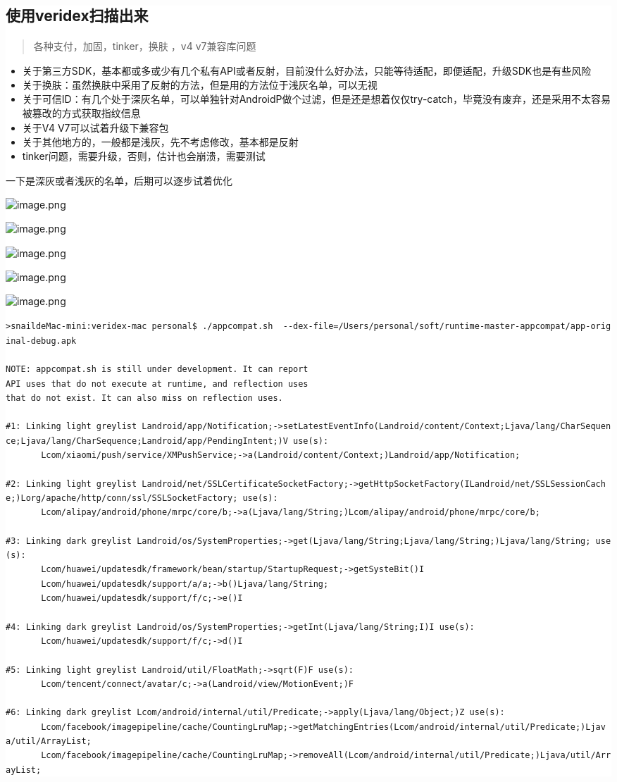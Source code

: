 
## 使用veridex扫描出来

>各种支付，加固，tinker，换肤 ，v4 v7兼容库问题

*  关于第三方SDK，基本都或多或少有几个私有API或者反射，目前没什么好办法，只能等待适配，即便适配，升级SDK也是有些风险
*  关于换肤：虽然换肤中采用了反射的方法，但是用的方法位于浅灰名单，可以无视
* 关于可信ID：有几个处于深灰名单，可以单独针对AndroidP做个过滤，但是还是想着仅仅try-catch，毕竟没有废弃，还是采用不太容易被篡改的方式获取指纹信息
* 关于V4 V7可以试着升级下兼容包
* 关于其他地方的，一般都是浅灰，先不考虑修改，基本都是反射
* tinker问题，需要升级，否则，估计也会崩溃，需要测试

一下是深灰或者浅灰的名单，后期可以逐步试着优化


![image.png](https://upload-images.jianshu.io/upload_images/1460468-82c5e90926d7d27e.png?imageMogr2/auto-orient/strip%7CimageView2/2/w/1240)

![image.png](https://upload-images.jianshu.io/upload_images/1460468-70095caae802b944.png?imageMogr2/auto-orient/strip%7CimageView2/2/w/1240)

![image.png](https://upload-images.jianshu.io/upload_images/1460468-42bf41e7b7fa41fb.png?imageMogr2/auto-orient/strip%7CimageView2/2/w/1240)

![image.png](https://upload-images.jianshu.io/upload_images/1460468-733d0d280d2e0067.png?imageMogr2/auto-orient/strip%7CimageView2/2/w/1240)

![image.png](https://upload-images.jianshu.io/upload_images/1460468-ccaa1202541fbd79.png?imageMogr2/auto-orient/strip%7CimageView2/2/w/1240)

	>snaildeMac-mini:veridex-mac personal$ ./appcompat.sh  --dex-file=/Users/personal/soft/runtime-master-appcompat/app-original-debug.apk 
	
	NOTE: appcompat.sh is still under development. It can report
	API uses that do not execute at runtime, and reflection uses
	that do not exist. It can also miss on reflection uses.

	#1: Linking light greylist Landroid/app/Notification;->setLatestEventInfo(Landroid/content/Context;Ljava/lang/CharSequence;Ljava/lang/CharSequence;Landroid/app/PendingIntent;)V use(s):
	       Lcom/xiaomi/push/service/XMPushService;->a(Landroid/content/Context;)Landroid/app/Notification;
	
	#2: Linking light greylist Landroid/net/SSLCertificateSocketFactory;->getHttpSocketFactory(ILandroid/net/SSLSessionCache;)Lorg/apache/http/conn/ssl/SSLSocketFactory; use(s):
	       Lcom/alipay/android/phone/mrpc/core/b;->a(Ljava/lang/String;)Lcom/alipay/android/phone/mrpc/core/b;
	
	#3: Linking dark greylist Landroid/os/SystemProperties;->get(Ljava/lang/String;Ljava/lang/String;)Ljava/lang/String; use(s):
	       Lcom/huawei/updatesdk/framework/bean/startup/StartupRequest;->getSysteBit()I
	       Lcom/huawei/updatesdk/support/a/a;->b()Ljava/lang/String;
	       Lcom/huawei/updatesdk/support/f/c;->e()I
	
	#4: Linking dark greylist Landroid/os/SystemProperties;->getInt(Ljava/lang/String;I)I use(s):
	       Lcom/huawei/updatesdk/support/f/c;->d()I
	
	#5: Linking light greylist Landroid/util/FloatMath;->sqrt(F)F use(s):
	       Lcom/tencent/connect/avatar/c;->a(Landroid/view/MotionEvent;)F
	
	#6: Linking dark greylist Lcom/android/internal/util/Predicate;->apply(Ljava/lang/Object;)Z use(s):
	       Lcom/facebook/imagepipeline/cache/CountingLruMap;->getMatchingEntries(Lcom/android/internal/util/Predicate;)Ljava/util/ArrayList;
	       Lcom/facebook/imagepipeline/cache/CountingLruMap;->removeAll(Lcom/android/internal/util/Predicate;)Ljava/util/ArrayList;
	